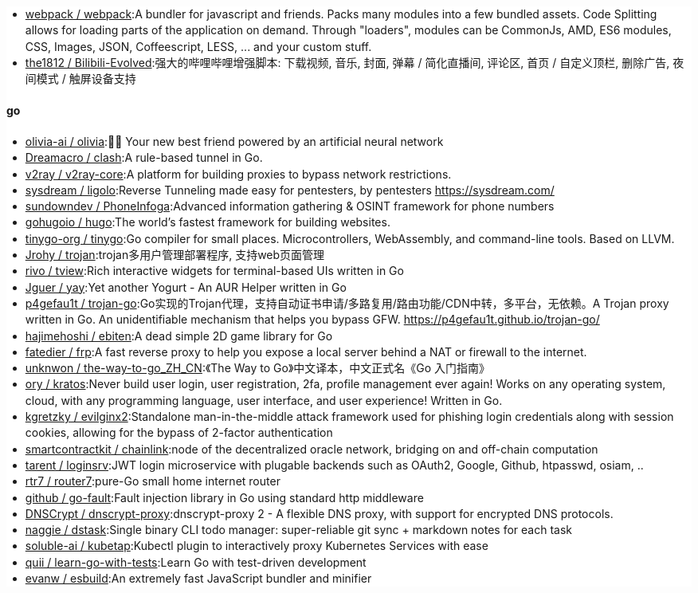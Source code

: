 * [webpack / webpack](https://github.com/webpack/webpack):A bundler for javascript and friends. Packs many modules into a few bundled assets. Code Splitting allows for loading parts of the application on demand. Through "loaders", modules can be CommonJs, AMD, ES6 modules, CSS, Images, JSON, Coffeescript, LESS, ... and your custom stuff.
* [the1812 / Bilibili-Evolved](https://github.com/the1812/Bilibili-Evolved):强大的哔哩哔哩增强脚本: 下载视频, 音乐, 封面, 弹幕 / 简化直播间, 评论区, 首页 / 自定义顶栏, 删除广告, 夜间模式 / 触屏设备支持

#### go
* [olivia-ai / olivia](https://github.com/olivia-ai/olivia):💁‍♀️ Your new best friend powered by an artificial neural network
* [Dreamacro / clash](https://github.com/Dreamacro/clash):A rule-based tunnel in Go.
* [v2ray / v2ray-core](https://github.com/v2ray/v2ray-core):A platform for building proxies to bypass network restrictions.
* [sysdream / ligolo](https://github.com/sysdream/ligolo):Reverse Tunneling made easy for pentesters, by pentesters https://sysdream.com/
* [sundowndev / PhoneInfoga](https://github.com/sundowndev/PhoneInfoga):Advanced information gathering & OSINT framework for phone numbers
* [gohugoio / hugo](https://github.com/gohugoio/hugo):The world’s fastest framework for building websites.
* [tinygo-org / tinygo](https://github.com/tinygo-org/tinygo):Go compiler for small places. Microcontrollers, WebAssembly, and command-line tools. Based on LLVM.
* [Jrohy / trojan](https://github.com/Jrohy/trojan):trojan多用户管理部署程序, 支持web页面管理
* [rivo / tview](https://github.com/rivo/tview):Rich interactive widgets for terminal-based UIs written in Go
* [Jguer / yay](https://github.com/Jguer/yay):Yet another Yogurt - An AUR Helper written in Go
* [p4gefau1t / trojan-go](https://github.com/p4gefau1t/trojan-go):Go实现的Trojan代理，支持自动证书申请/多路复用/路由功能/CDN中转，多平台，无依赖。A Trojan proxy written in Go. An unidentifiable mechanism that helps you bypass GFW. https://p4gefau1t.github.io/trojan-go/
* [hajimehoshi / ebiten](https://github.com/hajimehoshi/ebiten):A dead simple 2D game library for Go
* [fatedier / frp](https://github.com/fatedier/frp):A fast reverse proxy to help you expose a local server behind a NAT or firewall to the internet.
* [unknwon / the-way-to-go_ZH_CN](https://github.com/unknwon/the-way-to-go_ZH_CN):《The Way to Go》中文译本，中文正式名《Go 入门指南》
* [ory / kratos](https://github.com/ory/kratos):Never build user login, user registration, 2fa, profile management ever again! Works on any operating system, cloud, with any programming language, user interface, and user experience! Written in Go.
* [kgretzky / evilginx2](https://github.com/kgretzky/evilginx2):Standalone man-in-the-middle attack framework used for phishing login credentials along with session cookies, allowing for the bypass of 2-factor authentication
* [smartcontractkit / chainlink](https://github.com/smartcontractkit/chainlink):node of the decentralized oracle network, bridging on and off-chain computation
* [tarent / loginsrv](https://github.com/tarent/loginsrv):JWT login microservice with plugable backends such as OAuth2, Google, Github, htpasswd, osiam, ..
* [rtr7 / router7](https://github.com/rtr7/router7):pure-Go small home internet router
* [github / go-fault](https://github.com/github/go-fault):Fault injection library in Go using standard http middleware
* [DNSCrypt / dnscrypt-proxy](https://github.com/DNSCrypt/dnscrypt-proxy):dnscrypt-proxy 2 - A flexible DNS proxy, with support for encrypted DNS protocols.
* [naggie / dstask](https://github.com/naggie/dstask):Single binary CLI todo manager: super-reliable git sync + markdown notes for each task
* [soluble-ai / kubetap](https://github.com/soluble-ai/kubetap):Kubectl plugin to interactively proxy Kubernetes Services with ease
* [quii / learn-go-with-tests](https://github.com/quii/learn-go-with-tests):Learn Go with test-driven development
* [evanw / esbuild](https://github.com/evanw/esbuild):An extremely fast JavaScript bundler and minifier
